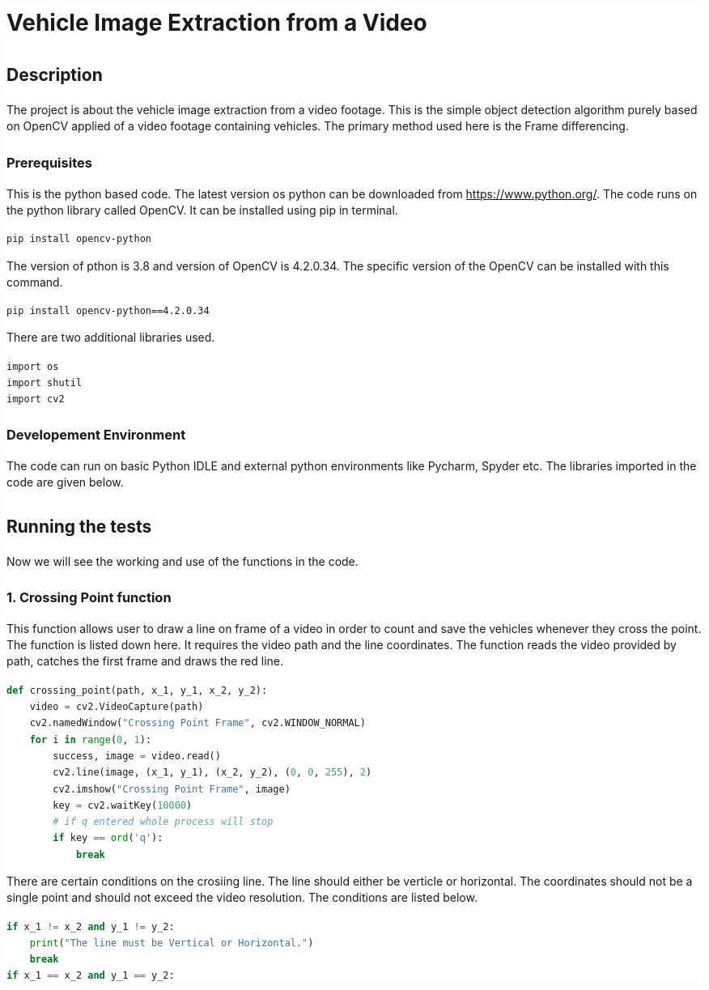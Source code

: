 # Vehicle Image Extraction from a Video

## Description
The project is about the vehicle image extraction from a video footage. This is the simple object detection algorithm purely based on OpenCV applied of a video footage containing  vehicles. The primary method used here is the Frame differencing. 

### Prerequisites

This is the python based code. The latest version os python can be downloaded from https://www.python.org/.
The code runs on the python library called OpenCV. It can be installed using pip in terminal.

```
pip install opencv-python
```
The version of pthon is 3.8 and version of OpenCV is 4.2.0.34. The specific version of the OpenCV can be installed with this command.
```
pip install opencv-python==4.2.0.34
```
There are two additional libraries used.
```
import os
import shutil
import cv2
```

### Developement Environment
The code can  run on basic Python IDLE and external python environments like Pycharm, Spyder etc. The libraries imported in the code are given below.

## Running the tests

Now we will see the working and use of the functions in the code.

### 1. Crossing Point function

This function allows user to draw a line on frame of a video in order to count and save the vehicles whenever they cross the point.
The function is listed down here. It requires the video path and the line coordinates.
The function reads the video provided by path, catches the first frame and draws the red line.

```python
def crossing_point(path, x_1, y_1, x_2, y_2):
    video = cv2.VideoCapture(path)
    cv2.namedWindow("Crossing Point Frame", cv2.WINDOW_NORMAL)
    for i in range(0, 1):
        success, image = video.read()
        cv2.line(image, (x_1, y_1), (x_2, y_2), (0, 0, 255), 2)
        cv2.imshow("Crossing Point Frame", image)
        key = cv2.waitKey(10000)
        # if q entered whole process will stop
        if key == ord('q'):
            break
```
There are certain conditions on the crosiing line. The line should either be verticle or horizontal. The coordinates should not be a single point and should not exceed the video resolution. The conditions are listed below.
```python
if x_1 != x_2 and y_1 != y_2:
    print("The line must be Vertical or Horizontal.")
    break
if x_1 == x_2 and y_1 == y_2:
```